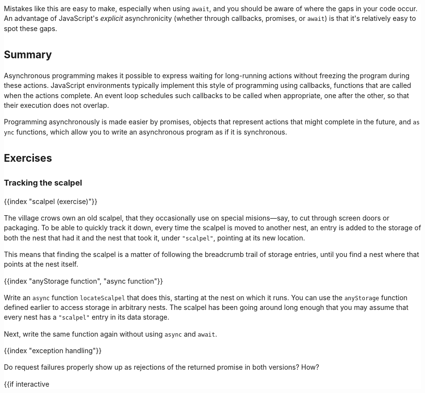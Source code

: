 Mistakes like this are easy to make, especially when using `await`,
and you should be aware of where the gaps in your code occur. An
advantage of JavaScript's _explicit_ asynchronicity (whether through
callbacks, promises, or `await`) is that it's relatively easy to spot
these gaps.

## Summary

Asynchronous programming makes it possible to express waiting for
long-running actions without freezing the program during these
actions. JavaScript environments typically implement this style of
programming using callbacks, functions that are called when the
actions complete. An event loop schedules such callbacks to be called
when appropriate, one after the other, so that their execution does
not overlap.

Programming asynchronously is made easier by promises, objects that
represent actions that might complete in the future, and `async`
functions, which allow you to write an asynchronous program as if it
is synchronous.

## Exercises

### Tracking the scalpel

{{index "scalpel (exercise)"}}

The village crows own an old scalpel, that they occasionally use on
special misions—say, to cut through screen doors or packaging. To be
able to quickly track it down, every time the scalpel is moved to
another nest, an entry is added to the storage of both the nest that
had it and the nest that took it, under `"scalpel"`, pointing at its
new location.

This means that finding the scalpel is a matter of following the
breadcrumb trail of storage entries, until you find a nest where that
points at the nest itself.

{{index "anyStorage function", "async function"}}

Write an `async` function `locateScalpel` that does this, starting at
the nest on which it runs. You can use the `anyStorage` function
defined earlier to access storage in arbitrary nests. The scalpel has
been going around long enough that you may assume that every nest has
a `"scalpel"` entry in its data storage.

Next, write the same function again without using `async` and `await`.

{{index "exception handling"}}

Do request failures properly show up as rejections of the returned
promise in both versions? How?

{{if interactive
